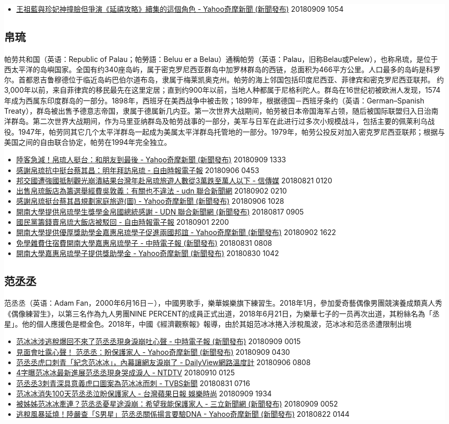 - [王祖藍與珍妃神撞臉但爭演《延禧攻略》續集的這個角色 - Yahoo奇摩新聞 (新聞發布)](https://tw.news.yahoo.com/%E7%8E%8B%E7%A5%96%E8%97%8D%E8%88%87%E7%8F%8D%E5%A6%83%E7%A5%9E%E6%92%9E%E8%87%89-%E4%BD%86%E7%88%AD%E6%BC%94-%E5%BB%B6%E7%A6%A7%E6%94%BB%E7%95%A5-%E7%BA%8C%E9%9B%86%E7%9A%84%E9%80%99%E5%80%8B%E8%A7%92%E8%89%B2-100000669.html "王祖藍與珍妃神撞臉但爭演《延禧攻略》續集的這個角色 - Yahoo奇摩新聞 (新聞發布)") 20180909 1054

## 帛琉

帕劳共和国（英语：Republic of Palau；帕勞語：Beluu er a Belau）通稱帕劳（英语：Palau，旧称Belau或Pelew），也称帛琉，是位于西太平洋的岛嶼国家。全国有约340座岛屿，属于密克罗尼西亚群岛中加罗林群岛的西链，总面积为466平方公里。人口最多的岛屿是科罗尔。首都恩吉鲁穆德位于临近岛屿巴伯尔道布岛，隶属于梅莱凯奥克州。帕劳的海上邻国包括印度尼西亚、菲律宾和密克罗尼西亚联邦。
约3,000年以前，来自菲律宾的移民最先在这里定居；直到约900年以前，当地人种都属于尼格利陀人。群岛在16世纪初被欧洲人发现，1574年成为西属东印度群岛的一部分。1898年，西班牙在美西战争中被击败；1899年，根据德国－西班牙条约（英语：German–Spanish Treaty），群岛被出售予德意志帝国，隶属于德属新几内亚。第一次世界大战期间，帕劳被日本帝国海军占领，随后被国际联盟归入日治南洋群岛。第二次世界大战期间，作为马里亚纳群岛及帕劳战事的一部分，美军与日军在此进行过多次小规模战斗，包括主要的佩莱利乌战役。1947年，帕劳同其它几个太平洋群岛一起成为美属太平洋群岛托管地的一部分。1979年，帕劳公投反对加入密克罗尼西亚联邦；根据与美国之间的自由联合协定，帕劳在1994年完全独立。
- [陸客急減！帛琉人挺台：和朋友到最後 - Yahoo奇摩新聞 (新聞發布)](https://tw.news.yahoo.com/%E9%99%B8%E5%AE%A2%E6%80%A5%E6%B8%9B-%E5%B8%9B%E7%90%89%E4%BA%BA%E6%8C%BA%E5%8F%B0-%E5%92%8C%E6%9C%8B%E5%8F%8B%E5%88%B0%E6%9C%80%E5%BE%8C-132020646.html "陸客急減！帛琉人挺台：和朋友到最後 - Yahoo奇摩新聞 (新聞發布)") 20180909 1333
- [感謝帛琉抗中挺台蔡其昌：明年拜訪帛琉 - 自由時報電子報](http://news.ltn.com.tw/news/politics/breakingnews/2542952 "感謝帛琉抗中挺台蔡其昌：明年拜訪帛琉 - 自由時報電子報") 20180906 0453
- [邦交國遭強國抵制觀光崩潰結果台灣年赴帛琉旅遊人數從3萬跌至萬人以下 - 信傳媒](https://www.cmmedia.com.tw/home/articles/11405 "邦交國遭強國抵制觀光崩潰結果台灣年赴帛琉旅遊人數從3萬跌至萬人以下 - 信傳媒") 20180821 0120
- [出售帛琉飯店為籌選舉經費吳敦義：有關也不違法 - udn 聯合新聞網](https://udn.com/news/story/6656/3344051 "出售帛琉飯店為籌選舉經費吳敦義：有關也不違法 - udn 聯合新聞網") 20180902 0210
- [感謝帛琉挺台蔡其昌規劃家庭旅遊(圖) - Yahoo奇摩新聞 (新聞發布)](https://tw.news.yahoo.com/%E6%84%9F%E8%AC%9D%E5%B8%9B%E7%90%89%E6%8C%BA%E5%8F%B0-%E8%94%A1%E5%85%B6%E6%98%8C%E8%A6%8F%E5%8A%83%E5%AE%B6%E5%BA%AD%E6%97%85%E9%81%8A-%E5%9C%96-100125876.html "感謝帛琉挺台蔡其昌規劃家庭旅遊(圖) - Yahoo奇摩新聞 (新聞發布)") 20180906 1028
- [開南大學提供帛琉學生獎學金帛國總統感謝 - UDN 聯合新聞網 (新聞發布)](https://udn.com/news/story/6928/3315154?from=udn-hotnews_ch2 "開南大學提供帛琉學生獎學金帛國總統感謝 - UDN 聯合新聞網 (新聞發布)") 20180817 0905
- [國民黨籌錢賣帛琉大飯店被駁回 - 自由時報電子報](http://news.ltn.com.tw/news/focus/paper/1229115 "國民黨籌錢賣帛琉大飯店被駁回 - 自由時報電子報") 20180901 2200
- [開南大學提供優厚獎助學金嘉惠帛琉學子促進兩國邦誼 - Yahoo奇摩新聞 (新聞發布)](https://tw.news.yahoo.com/%E9%96%8B%E5%8D%97%E5%A4%A7%E5%AD%B8%E6%8F%90%E4%BE%9B%E5%84%AA%E5%8E%9A%E7%8D%8E%E5%8A%A9%E5%AD%B8%E9%87%91-%E5%98%89%E6%83%A0%E5%B8%9B%E7%90%89%E5%AD%B8%E5%AD%90-%E4%BF%83%E9%80%B2%E5%85%A9%E5%9C%8B%E9%82%A6%E8%AA%BC-160000796.html "開南大學提供優厚獎助學金嘉惠帛琉學子促進兩國邦誼 - Yahoo奇摩新聞 (新聞發布)") 20180902 1622
- [免學雜費住宿費開南大學嘉惠帛琉學子 - 中時電子報 (新聞發布)](https://www.chinatimes.com/realtimenews/20180831003007-260405 "免學雜費住宿費開南大學嘉惠帛琉學子 - 中時電子報 (新聞發布)") 20180831 0808
- [開南大學嘉惠帛琉學子提供獎助學金 - Yahoo奇摩新聞 (新聞發布)](https://tw.news.yahoo.com/%E9%96%8B%E5%8D%97%E5%A4%A7%E5%AD%B8%E5%98%89%E6%83%A0%E5%B8%9B%E7%90%89%E5%AD%B8%E5%AD%90-%E6%8F%90%E4%BE%9B%E7%8D%8E%E5%8A%A9%E5%AD%B8%E9%87%91-102049323.html "開南大學嘉惠帛琉學子提供獎助學金 - Yahoo奇摩新聞 (新聞發布)") 20180830 1042

## 范丞丞

范丞丞（英语：Adam Fan，2000年6月16日－），中國男歌手，樂華娛樂旗下練習生。2018年1月，參加愛奇藝偶像男團競演養成類真人秀《偶像練習生》，以第三名作為九人男團NINE PERCENT的成員正式出道，2018年6月21日，为樂華七子的一员再次出道，其粉絲名為「丞星」。他的個人應援色是橙金色。2018年，中國《經濟觀察報》報導，由於其姐范冰冰捲入涉稅風波，范冰冰和范丞丞遭限制出境
- [范冰冰涉逃稅爆回不來了范丞丞現身淚崩吐心聲 - 中時電子報 (新聞發布)](https://www.chinatimes.com/realtimenews/20180909000942-260404 "范冰冰涉逃稅爆回不來了范丞丞現身淚崩吐心聲 - 中時電子報 (新聞發布)") 20180909 0015
- [見面會吐露心聲！ 范丞丞：盼保護家人 - Yahoo奇摩新聞 (新聞發布)](https://tw.news.yahoo.com/video/%E8%A6%8B%E9%9D%A2%E6%9C%83%E5%90%90%E9%9C%B2%E5%BF%83%E8%81%B2-%E8%8C%83%E4%B8%9E%E4%B8%9E-%E7%9B%BC%E4%BF%9D%E8%AD%B7%E5%AE%B6%E4%BA%BA-042900828.html "見面會吐露心聲！ 范丞丞：盼保護家人 - Yahoo奇摩新聞 (新聞發布)") 20180909 0430
- [范丞丞虎口刺青「紀念范冰冰」，內幕讓網友淚崩了 - DailyView網路溫度計](https://www.dailyview.tw/popular/detail/2574 "范丞丞虎口刺青「紀念范冰冰」，內幕讓網友淚崩了 - DailyView網路溫度計") 20180906 0808
- [4字曝范冰冰最新進展范丞丞現身哭成淚人 - NTDTV](http://www.ntdtv.com/xtr/b5/2018/09/10/a1390870.html "4字曝范冰冰最新進展范丞丞現身哭成淚人 - NTDTV") 20180910 0125
- [范丞丞3刺青深具意義虎口圖案為范冰冰而刺 - TVBS新聞](https://news.tvbs.com.tw/entertainment/984306 "范丞丞3刺青深具意義虎口圖案為范冰冰而刺 - TVBS新聞") 20180831 0716
- [范冰冰消失100天范丞丞泣盼保護家人 - 台灣蘋果日報 娛樂時尚](https://tw.entertainment.appledaily.com/daily/20180910/38121504/ "范冰冰消失100天范丞丞泣盼保護家人 - 台灣蘋果日報 娛樂時尚") 20180909 1934
- [被姊姊范冰冰牽連？范丞丞憂星途淚崩：希望我能保護家人 - 三立新聞網 (新聞發布)](https://www.setn.com/e/news.aspx?newsid=427351 "被姊姊范冰冰牽連？范丞丞憂星途淚崩：希望我能保護家人 - 三立新聞網 (新聞發布)") 20180909 0052
- [逃稅風暴延燒！陸嚴查「S男星」范丞丞關係揚言要驗DNA - Yahoo奇摩新聞 (新聞發布)](https://tw.news.yahoo.com/%E9%80%83%E7%A8%85%E9%A2%A8%E6%9A%B4%E5%BB%B6%E7%87%92-%E9%99%B8%E5%9A%B4%E6%9F%A5-s%E7%94%B7%E6%98%9F-%E8%8C%83%E4%B8%9E%E4%B8%9E%E9%97%9C%E4%BF%82-%E6%8F%9A%E8%A8%80%E8%A6%81%E9%A9%97dna-012000200.html "逃稅風暴延燒！陸嚴查「S男星」范丞丞關係揚言要驗DNA - Yahoo奇摩新聞 (新聞發布)") 20180822 0144